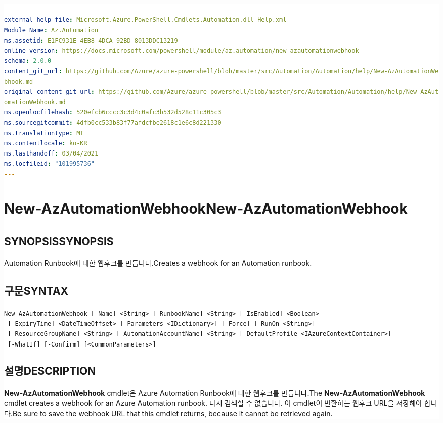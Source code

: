 ```yaml
---
external help file: Microsoft.Azure.PowerShell.Cmdlets.Automation.dll-Help.xml
Module Name: Az.Automation
ms.assetid: E1FC931E-4EB8-4DCA-92BD-8013DDC13219
online version: https://docs.microsoft.com/powershell/module/az.automation/new-azautomationwebhook
schema: 2.0.0
content_git_url: https://github.com/Azure/azure-powershell/blob/master/src/Automation/Automation/help/New-AzAutomationWebhook.md
original_content_git_url: https://github.com/Azure/azure-powershell/blob/master/src/Automation/Automation/help/New-AzAutomationWebhook.md
ms.openlocfilehash: 520efcb6cccc3c3d4c0afc3b532d528c11c305c3
ms.sourcegitcommit: 4dfb0cc533b83f77afdcfbe2618c1e6c8d221330
ms.translationtype: MT
ms.contentlocale: ko-KR
ms.lasthandoff: 03/04/2021
ms.locfileid: "101995736"
---
```

# <span data-ttu-id="54447-101">New-AzAutomationWebhook</span><span class="sxs-lookup"><span data-stu-id="54447-101">New-AzAutomationWebhook</span></span>

## <span data-ttu-id="54447-102">SYNOPSIS</span><span class="sxs-lookup"><span data-stu-id="54447-102">SYNOPSIS</span></span>
<span data-ttu-id="54447-103">Automation Runbook에 대한 웹후크를 만듭니다.</span><span class="sxs-lookup"><span data-stu-id="54447-103">Creates a webhook for an Automation runbook.</span></span>

## <span data-ttu-id="54447-104">구문</span><span class="sxs-lookup"><span data-stu-id="54447-104">SYNTAX</span></span>

```
New-AzAutomationWebhook [-Name] <String> [-RunbookName] <String> [-IsEnabled] <Boolean>
 [-ExpiryTime] <DateTimeOffset> [-Parameters <IDictionary>] [-Force] [-RunOn <String>]
 [-ResourceGroupName] <String> [-AutomationAccountName] <String> [-DefaultProfile <IAzureContextContainer>]
 [-WhatIf] [-Confirm] [<CommonParameters>]
```

## <span data-ttu-id="54447-105">설명</span><span class="sxs-lookup"><span data-stu-id="54447-105">DESCRIPTION</span></span>
<span data-ttu-id="54447-106">**New-AzAutomationWebhook** cmdlet은 Azure Automation Runbook에 대한 웹후크를 만듭니다.</span><span class="sxs-lookup"><span data-stu-id="54447-106">The **New-AzAutomationWebhook** cmdlet creates a webhook for an Azure Automation runbook.</span></span>
<span data-ttu-id="54447-107">다시 검색할 수 없습니다. 이 cmdlet이 반환하는 웹후크 URL을 저장해야 합니다.</span><span class="sxs-lookup"><span data-stu-id="54447-107">Be sure to save the webhook URL that this cmdlet returns, because it cannot be retrieved again.</span></span>
